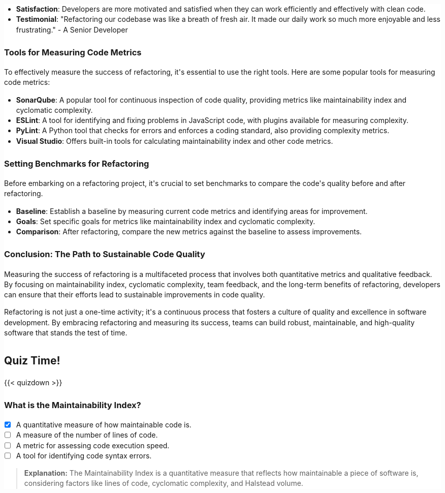 - **Satisfaction**: Developers are more motivated and satisfied when they can work efficiently and effectively with clean code.
- **Testimonial**: "Refactoring our codebase was like a breath of fresh air. It made our daily work so much more enjoyable and less frustrating." - A Senior Developer

### Tools for Measuring Code Metrics

To effectively measure the success of refactoring, it's essential to use the right tools. Here are some popular tools for measuring code metrics:

- **SonarQube**: A popular tool for continuous inspection of code quality, providing metrics like maintainability index and cyclomatic complexity.
- **ESLint**: A tool for identifying and fixing problems in JavaScript code, with plugins available for measuring complexity.
- **PyLint**: A Python tool that checks for errors and enforces a coding standard, also providing complexity metrics.
- **Visual Studio**: Offers built-in tools for calculating maintainability index and other code metrics.

### Setting Benchmarks for Refactoring

Before embarking on a refactoring project, it's crucial to set benchmarks to compare the code's quality before and after refactoring.

- **Baseline**: Establish a baseline by measuring current code metrics and identifying areas for improvement.
- **Goals**: Set specific goals for metrics like maintainability index and cyclomatic complexity.
- **Comparison**: After refactoring, compare the new metrics against the baseline to assess improvements.

### Conclusion: The Path to Sustainable Code Quality

Measuring the success of refactoring is a multifaceted process that involves both quantitative metrics and qualitative feedback. By focusing on maintainability index, cyclomatic complexity, team feedback, and the long-term benefits of refactoring, developers can ensure that their efforts lead to sustainable improvements in code quality.

Refactoring is not just a one-time activity; it's a continuous process that fosters a culture of quality and excellence in software development. By embracing refactoring and measuring its success, teams can build robust, maintainable, and high-quality software that stands the test of time.

## Quiz Time!

{{< quizdown >}}

### What is the Maintainability Index?

- [x] A quantitative measure of how maintainable code is.
- [ ] A measure of the number of lines of code.
- [ ] A metric for assessing code execution speed.
- [ ] A tool for identifying code syntax errors.

> **Explanation:** The Maintainability Index is a quantitative measure that reflects how maintainable a piece of software is, considering factors like lines of code, cyclomatic complexity, and Halstead volume.
